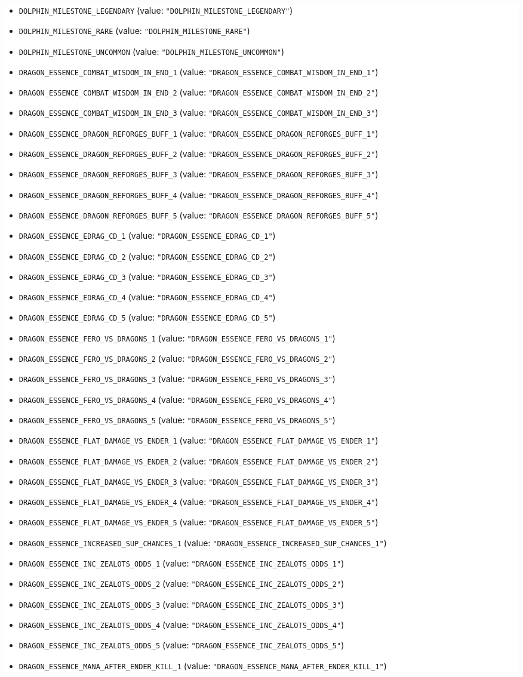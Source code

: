 * `DOLPHIN_MILESTONE_LEGENDARY` (value: `"DOLPHIN_MILESTONE_LEGENDARY"`)

* `DOLPHIN_MILESTONE_RARE` (value: `"DOLPHIN_MILESTONE_RARE"`)

* `DOLPHIN_MILESTONE_UNCOMMON` (value: `"DOLPHIN_MILESTONE_UNCOMMON"`)

* `DRAGON_ESSENCE_COMBAT_WISDOM_IN_END_1` (value: `"DRAGON_ESSENCE_COMBAT_WISDOM_IN_END_1"`)

* `DRAGON_ESSENCE_COMBAT_WISDOM_IN_END_2` (value: `"DRAGON_ESSENCE_COMBAT_WISDOM_IN_END_2"`)

* `DRAGON_ESSENCE_COMBAT_WISDOM_IN_END_3` (value: `"DRAGON_ESSENCE_COMBAT_WISDOM_IN_END_3"`)

* `DRAGON_ESSENCE_DRAGON_REFORGES_BUFF_1` (value: `"DRAGON_ESSENCE_DRAGON_REFORGES_BUFF_1"`)

* `DRAGON_ESSENCE_DRAGON_REFORGES_BUFF_2` (value: `"DRAGON_ESSENCE_DRAGON_REFORGES_BUFF_2"`)

* `DRAGON_ESSENCE_DRAGON_REFORGES_BUFF_3` (value: `"DRAGON_ESSENCE_DRAGON_REFORGES_BUFF_3"`)

* `DRAGON_ESSENCE_DRAGON_REFORGES_BUFF_4` (value: `"DRAGON_ESSENCE_DRAGON_REFORGES_BUFF_4"`)

* `DRAGON_ESSENCE_DRAGON_REFORGES_BUFF_5` (value: `"DRAGON_ESSENCE_DRAGON_REFORGES_BUFF_5"`)

* `DRAGON_ESSENCE_EDRAG_CD_1` (value: `"DRAGON_ESSENCE_EDRAG_CD_1"`)

* `DRAGON_ESSENCE_EDRAG_CD_2` (value: `"DRAGON_ESSENCE_EDRAG_CD_2"`)

* `DRAGON_ESSENCE_EDRAG_CD_3` (value: `"DRAGON_ESSENCE_EDRAG_CD_3"`)

* `DRAGON_ESSENCE_EDRAG_CD_4` (value: `"DRAGON_ESSENCE_EDRAG_CD_4"`)

* `DRAGON_ESSENCE_EDRAG_CD_5` (value: `"DRAGON_ESSENCE_EDRAG_CD_5"`)

* `DRAGON_ESSENCE_FERO_VS_DRAGONS_1` (value: `"DRAGON_ESSENCE_FERO_VS_DRAGONS_1"`)

* `DRAGON_ESSENCE_FERO_VS_DRAGONS_2` (value: `"DRAGON_ESSENCE_FERO_VS_DRAGONS_2"`)

* `DRAGON_ESSENCE_FERO_VS_DRAGONS_3` (value: `"DRAGON_ESSENCE_FERO_VS_DRAGONS_3"`)

* `DRAGON_ESSENCE_FERO_VS_DRAGONS_4` (value: `"DRAGON_ESSENCE_FERO_VS_DRAGONS_4"`)

* `DRAGON_ESSENCE_FERO_VS_DRAGONS_5` (value: `"DRAGON_ESSENCE_FERO_VS_DRAGONS_5"`)

* `DRAGON_ESSENCE_FLAT_DAMAGE_VS_ENDER_1` (value: `"DRAGON_ESSENCE_FLAT_DAMAGE_VS_ENDER_1"`)

* `DRAGON_ESSENCE_FLAT_DAMAGE_VS_ENDER_2` (value: `"DRAGON_ESSENCE_FLAT_DAMAGE_VS_ENDER_2"`)

* `DRAGON_ESSENCE_FLAT_DAMAGE_VS_ENDER_3` (value: `"DRAGON_ESSENCE_FLAT_DAMAGE_VS_ENDER_3"`)

* `DRAGON_ESSENCE_FLAT_DAMAGE_VS_ENDER_4` (value: `"DRAGON_ESSENCE_FLAT_DAMAGE_VS_ENDER_4"`)

* `DRAGON_ESSENCE_FLAT_DAMAGE_VS_ENDER_5` (value: `"DRAGON_ESSENCE_FLAT_DAMAGE_VS_ENDER_5"`)

* `DRAGON_ESSENCE_INCREASED_SUP_CHANCES_1` (value: `"DRAGON_ESSENCE_INCREASED_SUP_CHANCES_1"`)

* `DRAGON_ESSENCE_INC_ZEALOTS_ODDS_1` (value: `"DRAGON_ESSENCE_INC_ZEALOTS_ODDS_1"`)

* `DRAGON_ESSENCE_INC_ZEALOTS_ODDS_2` (value: `"DRAGON_ESSENCE_INC_ZEALOTS_ODDS_2"`)

* `DRAGON_ESSENCE_INC_ZEALOTS_ODDS_3` (value: `"DRAGON_ESSENCE_INC_ZEALOTS_ODDS_3"`)

* `DRAGON_ESSENCE_INC_ZEALOTS_ODDS_4` (value: `"DRAGON_ESSENCE_INC_ZEALOTS_ODDS_4"`)

* `DRAGON_ESSENCE_INC_ZEALOTS_ODDS_5` (value: `"DRAGON_ESSENCE_INC_ZEALOTS_ODDS_5"`)

* `DRAGON_ESSENCE_MANA_AFTER_ENDER_KILL_1` (value: `"DRAGON_ESSENCE_MANA_AFTER_ENDER_KILL_1"`)
